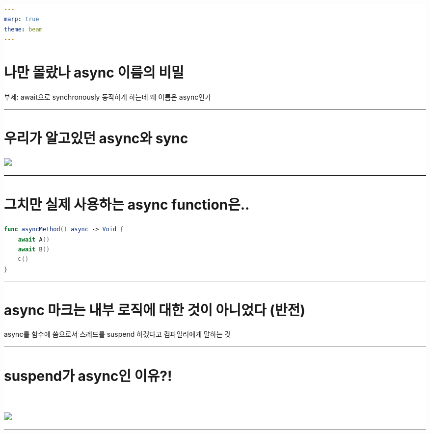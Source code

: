 ```yaml
---
marp: true
theme: beam
---
```




# 나만 몰랐나 async 이름의 비밀

부제: await으로 synchronously 동작하게 하는데 왜 이름은 async인가

---

# 우리가 알고있던 async와 sync

<p width="100%">
    <img width="80%" src="./asyncSync.png" />
</p>

---

# 그치만 실제 사용하는 async function은..

```swift
func asyncMethod() async -> Void {
    await A()
    await B()
    C()
}
```

---

# async 마크는 내부 로직에 대한 것이 아니었다 (반전)

async를 함수에 씀으로서 스레드를 suspend 하겠다고 컴파일러에게 말하는 것

---

# suspend가 async인 이유?!

<br>

<p width="100%">
    <img width="80%" src="./blocking-vs-suspension.png" />
</p>

---